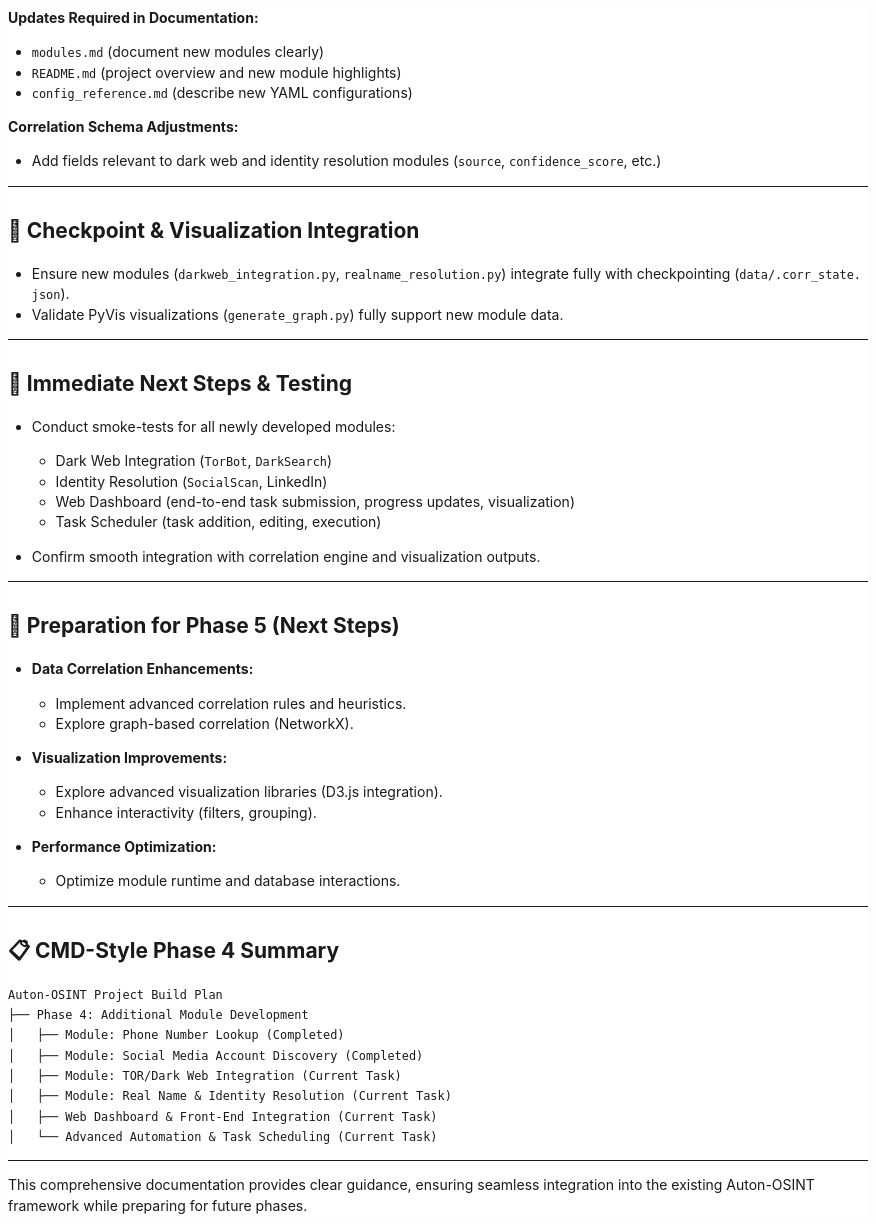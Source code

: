 **Updates Required in Documentation:**

- `modules.md` (document new modules clearly)
- `README.md` (project overview and new module highlights)
- `config_reference.md` (describe new YAML configurations)

**Correlation Schema Adjustments:**

- Add fields relevant to dark web and identity resolution modules (`source`, `confidence_score`, etc.)

---

## 🎯 **Checkpoint & Visualization Integration**

- Ensure new modules (`darkweb_integration.py`, `realname_resolution.py`) integrate fully with checkpointing (`data/.corr_state.json`).
- Validate PyVis visualizations (`generate_graph.py`) fully support new module data.

---

## 🔧 **Immediate Next Steps & Testing**

- Conduct smoke-tests for all newly developed modules:
  - Dark Web Integration (`TorBot`, `DarkSearch`)
  - Identity Resolution (`SocialScan`, LinkedIn)
  - Web Dashboard (end-to-end task submission, progress updates, visualization)
  - Task Scheduler (task addition, editing, execution)
  
- Confirm smooth integration with correlation engine and visualization outputs.

---

## 🚩 **Preparation for Phase 5 (Next Steps)**

- **Data Correlation Enhancements:**
  - Implement advanced correlation rules and heuristics.
  - Explore graph-based correlation (NetworkX).

- **Visualization Improvements:**
  - Explore advanced visualization libraries (D3.js integration).
  - Enhance interactivity (filters, grouping).

- **Performance Optimization:**
  - Optimize module runtime and database interactions.

---

## 📋 **CMD-Style Phase 4 Summary**

```plaintext
Auton-OSINT Project Build Plan
├── Phase 4: Additional Module Development
│   ├── Module: Phone Number Lookup (Completed)
│   ├── Module: Social Media Account Discovery (Completed)
│   ├── Module: TOR/Dark Web Integration (Current Task)
│   ├── Module: Real Name & Identity Resolution (Current Task)
│   ├── Web Dashboard & Front-End Integration (Current Task)
│   └── Advanced Automation & Task Scheduling (Current Task)
```

---

This comprehensive documentation provides clear guidance, ensuring seamless integration into the existing Auton-OSINT framework while preparing for future phases.
